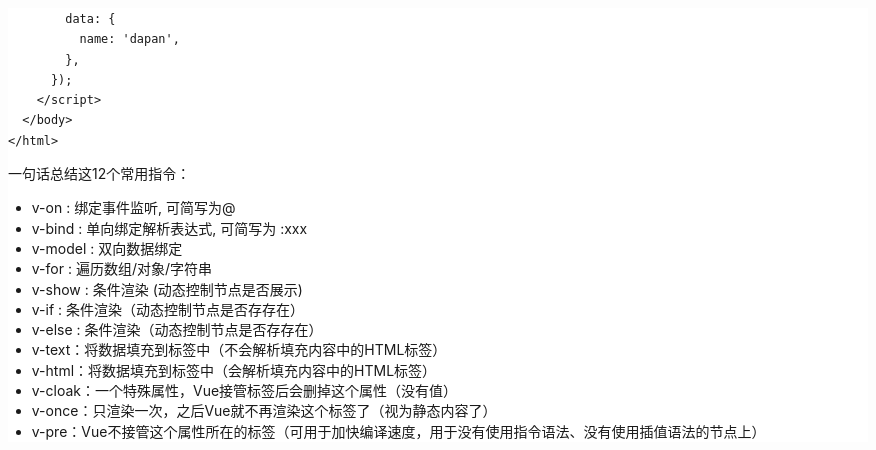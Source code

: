             data: {
              name: 'dapan',
            },
          });
        </script>
      </body>
    </html>

一句话总结这12个常用指令：

- v-on : 绑定事件监听, 可简写为@
- v-bind : 单向绑定解析表达式, 可简写为 :xxx
- v-model : 双向数据绑定
- v-for : 遍历数组/对象/字符串
- v-show : 条件渲染 (动态控制节点是否展示)
- v-if : 条件渲染（动态控制节点是否存存在）
- v-else : 条件渲染（动态控制节点是否存存在）
- v-text：将数据填充到标签中（不会解析填充内容中的HTML标签）
- v-html：将数据填充到标签中（会解析填充内容中的HTML标签）
- v-cloak：一个特殊属性，Vue接管标签后会删掉这个属性（没有值）
- v-once：只渲染一次，之后Vue就不再渲染这个标签了（视为静态内容了）
- v-pre：Vue不接管这个属性所在的标签（可用于加快编译速度，用于没有使用指令语法、没有使用插值语法的节点上）